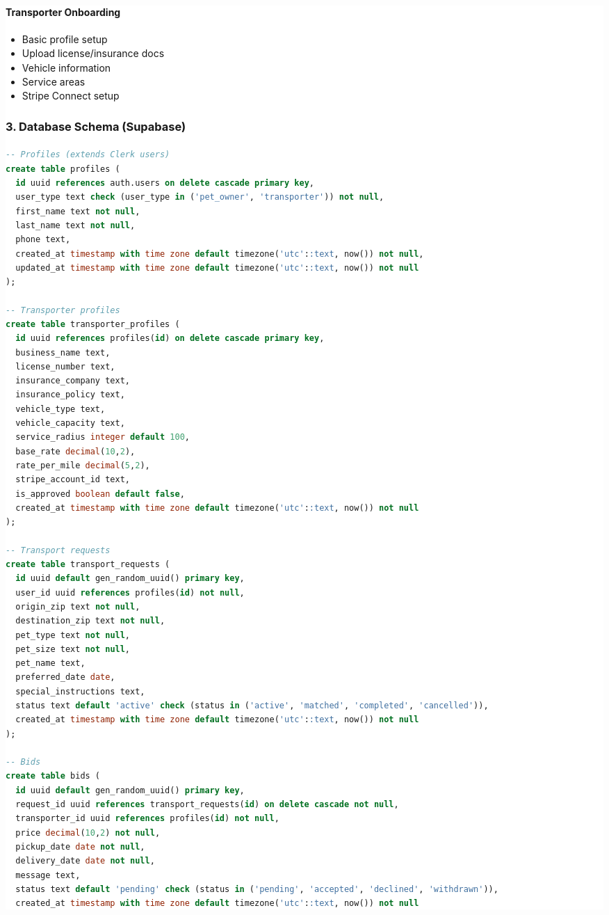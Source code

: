 #### Transporter Onboarding
- Basic profile setup
- Upload license/insurance docs
- Vehicle information
- Service areas
- Stripe Connect setup

### 3. Database Schema (Supabase)

```sql
-- Profiles (extends Clerk users)
create table profiles (
  id uuid references auth.users on delete cascade primary key,
  user_type text check (user_type in ('pet_owner', 'transporter')) not null,
  first_name text not null,
  last_name text not null,
  phone text,
  created_at timestamp with time zone default timezone('utc'::text, now()) not null,
  updated_at timestamp with time zone default timezone('utc'::text, now()) not null
);

-- Transporter profiles
create table transporter_profiles (
  id uuid references profiles(id) on delete cascade primary key,
  business_name text,
  license_number text,
  insurance_company text,
  insurance_policy text,
  vehicle_type text,
  vehicle_capacity text,
  service_radius integer default 100,
  base_rate decimal(10,2),
  rate_per_mile decimal(5,2),
  stripe_account_id text,
  is_approved boolean default false,
  created_at timestamp with time zone default timezone('utc'::text, now()) not null
);

-- Transport requests
create table transport_requests (
  id uuid default gen_random_uuid() primary key,
  user_id uuid references profiles(id) not null,
  origin_zip text not null,
  destination_zip text not null,
  pet_type text not null,
  pet_size text not null,
  pet_name text,
  preferred_date date,
  special_instructions text,
  status text default 'active' check (status in ('active', 'matched', 'completed', 'cancelled')),
  created_at timestamp with time zone default timezone('utc'::text, now()) not null
);

-- Bids
create table bids (
  id uuid default gen_random_uuid() primary key,
  request_id uuid references transport_requests(id) on delete cascade not null,
  transporter_id uuid references profiles(id) not null,
  price decimal(10,2) not null,
  pickup_date date not null,
  delivery_date date not null,
  message text,
  status text default 'pending' check (status in ('pending', 'accepted', 'declined', 'withdrawn')),
  created_at timestamp with time zone default timezone('utc'::text, now()) not null
```